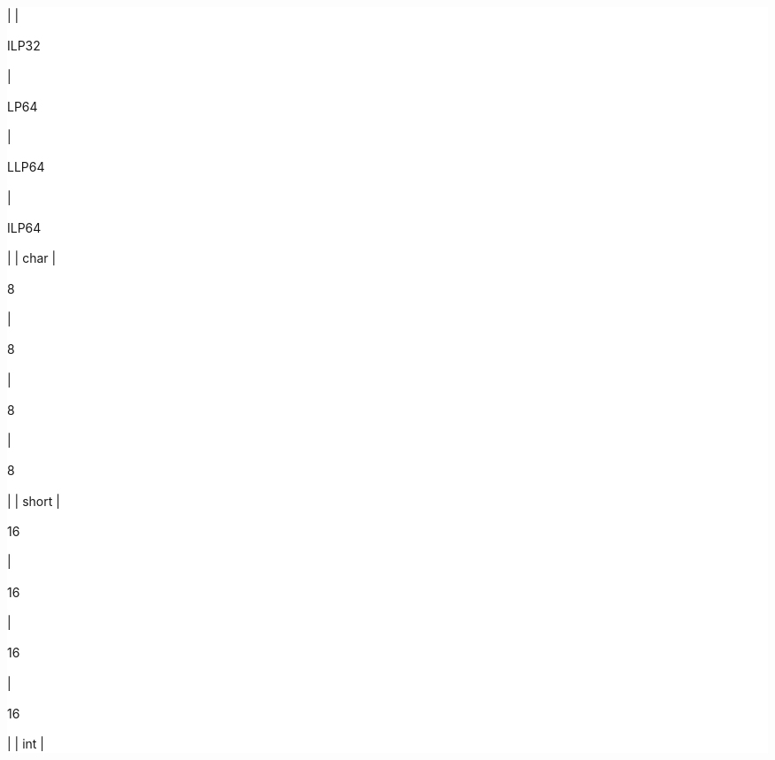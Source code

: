   

|  | 

ILP32

 | 

LP64

 | 

LLP64

 | 

ILP64

 |
| char | 

8

 | 

8

 | 

8

 | 

8

 |
| short | 

16

 | 

16

 | 

16

 | 

16

 |
| int | 
